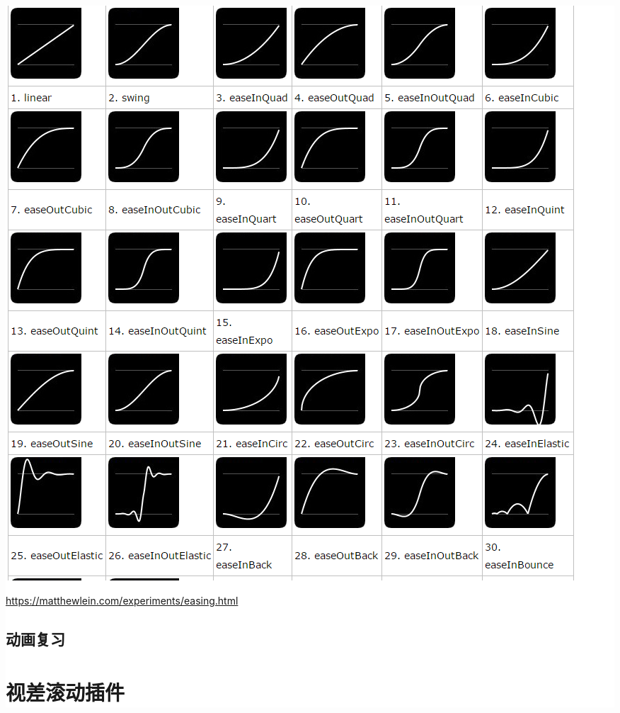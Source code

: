 <img src="media/esse.png"/>

https://matthewlein.com/experiments/easing.html



##  动画复习



# 视差滚动插件
